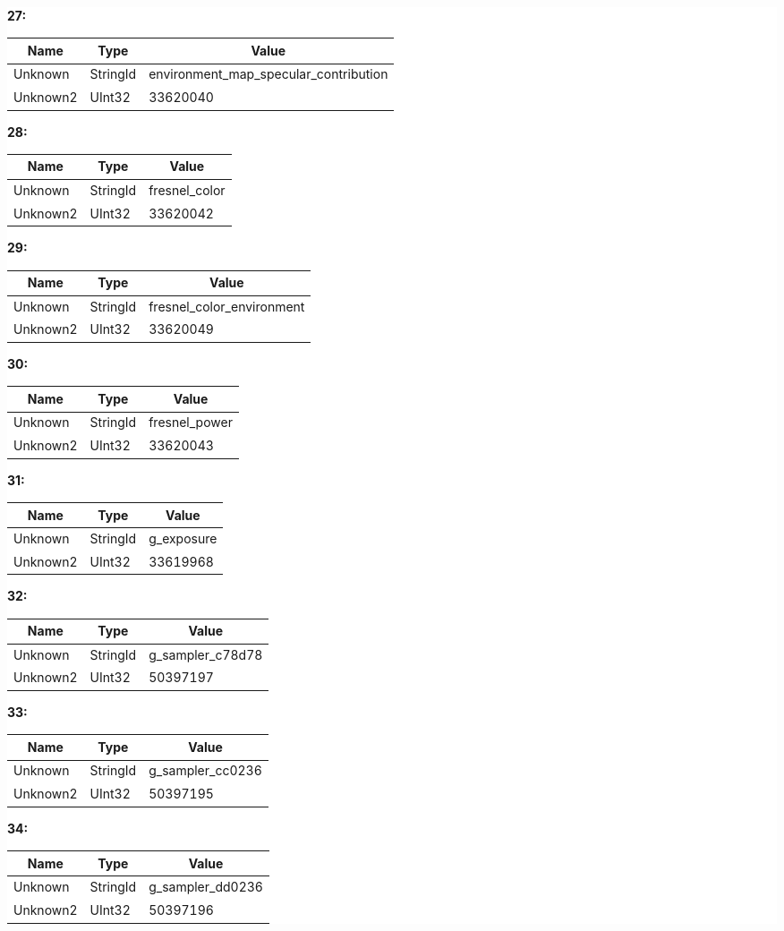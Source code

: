 
**27:**

Name	| Type	| Value
---	|---	|---	|
Unknown	|StringId	|environment_map_specular_contribution
Unknown2	|UInt32	|33620040


**28:**

Name	| Type	| Value
---	|---	|---	|
Unknown	|StringId	|fresnel_color
Unknown2	|UInt32	|33620042


**29:**

Name	| Type	| Value
---	|---	|---	|
Unknown	|StringId	|fresnel_color_environment
Unknown2	|UInt32	|33620049


**30:**

Name	| Type	| Value
---	|---	|---	|
Unknown	|StringId	|fresnel_power
Unknown2	|UInt32	|33620043


**31:**

Name	| Type	| Value
---	|---	|---	|
Unknown	|StringId	|g_exposure
Unknown2	|UInt32	|33619968


**32:**

Name	| Type	| Value
---	|---	|---	|
Unknown	|StringId	|g_sampler_c78d78
Unknown2	|UInt32	|50397197


**33:**

Name	| Type	| Value
---	|---	|---	|
Unknown	|StringId	|g_sampler_cc0236
Unknown2	|UInt32	|50397195


**34:**

Name	| Type	| Value
---	|---	|---	|
Unknown	|StringId	|g_sampler_dd0236
Unknown2	|UInt32	|50397196
